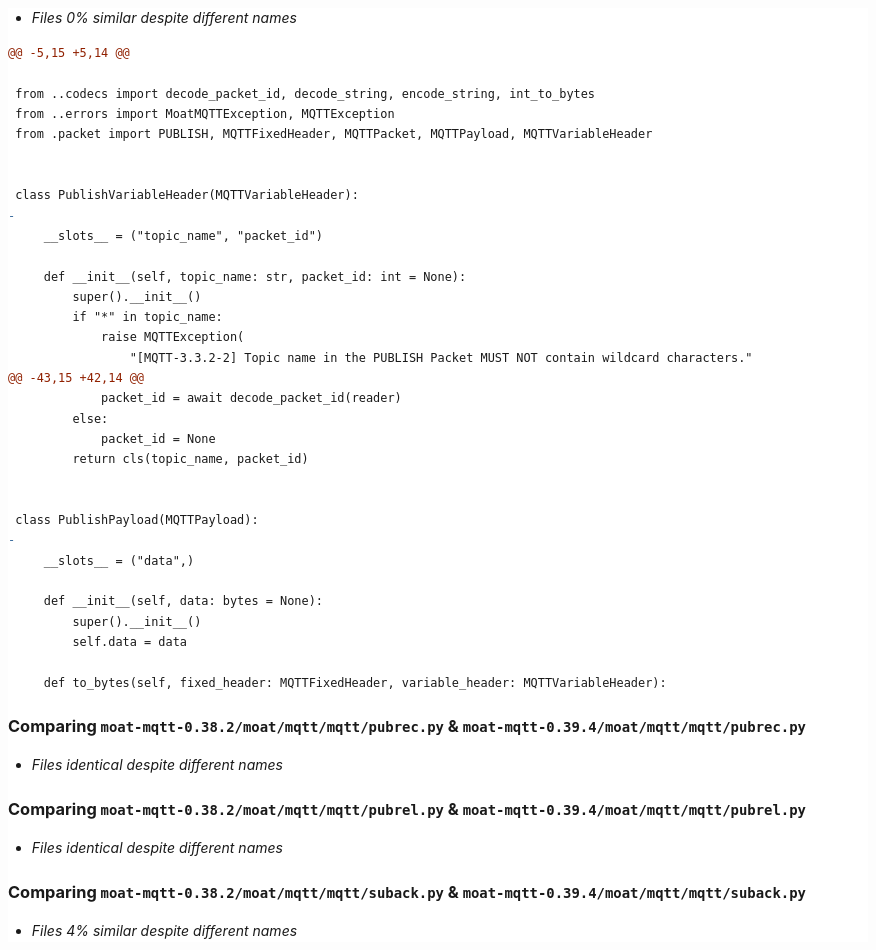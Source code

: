  * *Files 0% similar despite different names*

```diff
@@ -5,15 +5,14 @@
 
 from ..codecs import decode_packet_id, decode_string, encode_string, int_to_bytes
 from ..errors import MoatMQTTException, MQTTException
 from .packet import PUBLISH, MQTTFixedHeader, MQTTPacket, MQTTPayload, MQTTVariableHeader
 
 
 class PublishVariableHeader(MQTTVariableHeader):
-
     __slots__ = ("topic_name", "packet_id")
 
     def __init__(self, topic_name: str, packet_id: int = None):
         super().__init__()
         if "*" in topic_name:
             raise MQTTException(
                 "[MQTT-3.3.2-2] Topic name in the PUBLISH Packet MUST NOT contain wildcard characters."
@@ -43,15 +42,14 @@
             packet_id = await decode_packet_id(reader)
         else:
             packet_id = None
         return cls(topic_name, packet_id)
 
 
 class PublishPayload(MQTTPayload):
-
     __slots__ = ("data",)
 
     def __init__(self, data: bytes = None):
         super().__init__()
         self.data = data
 
     def to_bytes(self, fixed_header: MQTTFixedHeader, variable_header: MQTTVariableHeader):
```

### Comparing `moat-mqtt-0.38.2/moat/mqtt/mqtt/pubrec.py` & `moat-mqtt-0.39.4/moat/mqtt/mqtt/pubrec.py`

 * *Files identical despite different names*

### Comparing `moat-mqtt-0.38.2/moat/mqtt/mqtt/pubrel.py` & `moat-mqtt-0.39.4/moat/mqtt/mqtt/pubrel.py`

 * *Files identical despite different names*

### Comparing `moat-mqtt-0.38.2/moat/mqtt/mqtt/suback.py` & `moat-mqtt-0.39.4/moat/mqtt/mqtt/suback.py`

 * *Files 4% similar despite different names*
